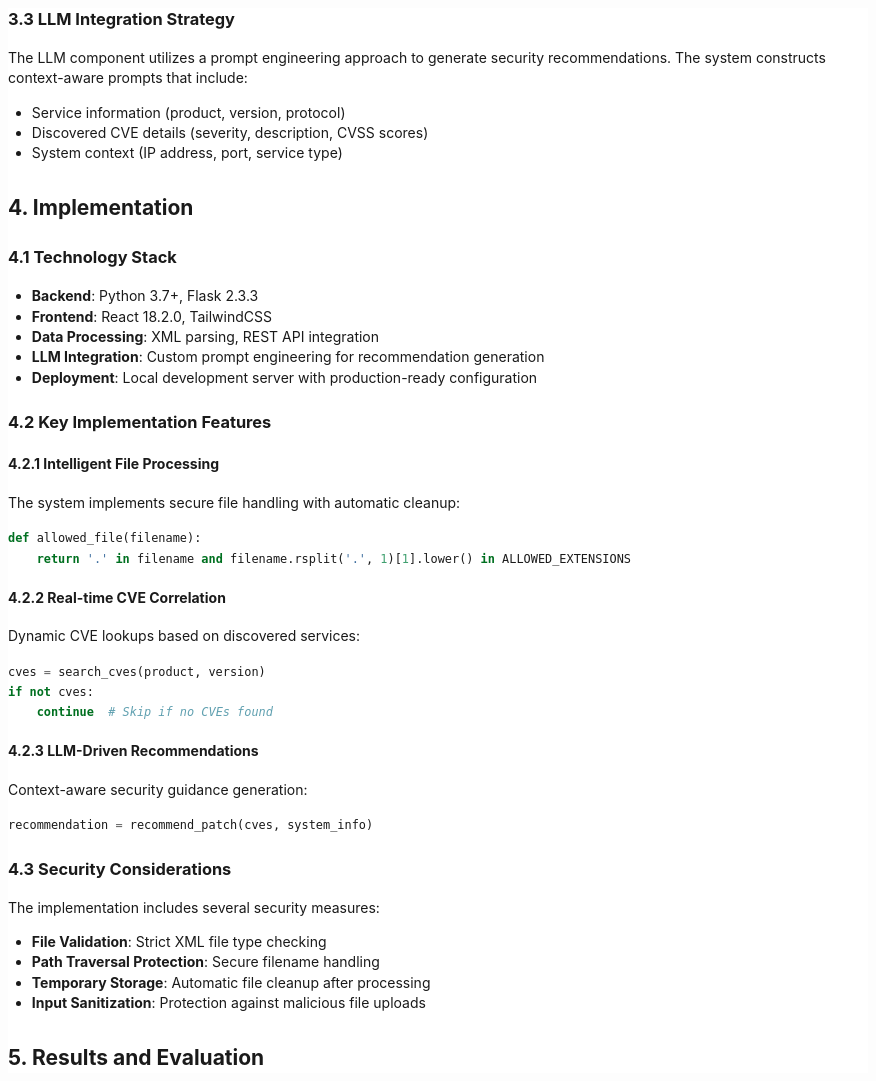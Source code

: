 ### 3.3 LLM Integration Strategy

The LLM component utilizes a prompt engineering approach to generate security recommendations. The system constructs context-aware prompts that include:
- Service information (product, version, protocol)
- Discovered CVE details (severity, description, CVSS scores)
- System context (IP address, port, service type)

## 4. Implementation

### 4.1 Technology Stack

- **Backend**: Python 3.7+, Flask 2.3.3
- **Frontend**: React 18.2.0, TailwindCSS
- **Data Processing**: XML parsing, REST API integration
- **LLM Integration**: Custom prompt engineering for recommendation generation
- **Deployment**: Local development server with production-ready configuration

### 4.2 Key Implementation Features

#### 4.2.1 Intelligent File Processing
The system implements secure file handling with automatic cleanup:
```python
def allowed_file(filename):
    return '.' in filename and filename.rsplit('.', 1)[1].lower() in ALLOWED_EXTENSIONS
```

#### 4.2.2 Real-time CVE Correlation
Dynamic CVE lookups based on discovered services:
```python
cves = search_cves(product, version)
if not cves:
    continue  # Skip if no CVEs found
```

#### 4.2.3 LLM-Driven Recommendations
Context-aware security guidance generation:
```python
recommendation = recommend_patch(cves, system_info)
```

### 4.3 Security Considerations

The implementation includes several security measures:
- **File Validation**: Strict XML file type checking
- **Path Traversal Protection**: Secure filename handling
- **Temporary Storage**: Automatic file cleanup after processing
- **Input Sanitization**: Protection against malicious file uploads

## 5. Results and Evaluation
